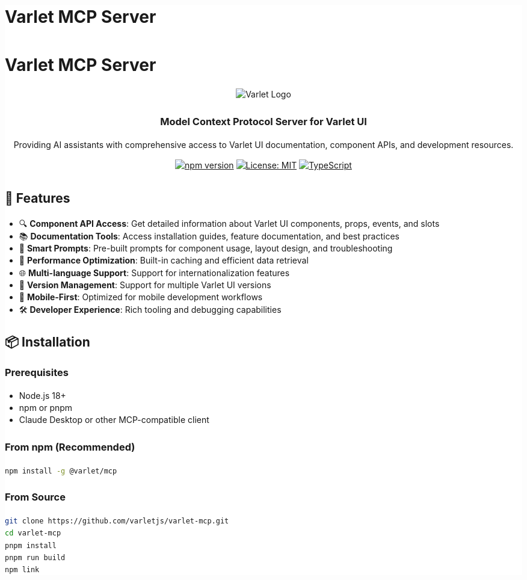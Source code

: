 # Varlet MCP Server
# Varlet MCP Server

<div align="center">
  <img src="https://varlet.gitee.io/varlet-ui/varlet_icon.png" width="150" height="150" alt="Varlet Logo">
  <h3>Model Context Protocol Server for Varlet UI</h3>
  <p>Providing AI assistants with comprehensive access to Varlet UI documentation, component APIs, and development resources.</p>
  
  [![npm version](https://badge.fury.io/js/@varlet%2Fmcp.svg)](https://badge.fury.io/js/@varlet%2Fmcp)
  [![License: MIT](https://img.shields.io/badge/License-MIT-yellow.svg)](https://opensource.org/licenses/MIT)
  [![TypeScript](https://img.shields.io/badge/TypeScript-007ACC?logo=typescript&logoColor=white)](https://www.typescriptlang.org/)
</div>

## 🌟 Features

- 🔍 **Component API Access**: Get detailed information about Varlet UI components, props, events, and slots
- 📚 **Documentation Tools**: Access installation guides, feature documentation, and best practices
- 🎯 **Smart Prompts**: Pre-built prompts for component usage, layout design, and troubleshooting
- 🚀 **Performance Optimization**: Built-in caching and efficient data retrieval
- 🌐 **Multi-language Support**: Support for internationalization features
- 🔄 **Version Management**: Support for multiple Varlet UI versions
- 📱 **Mobile-First**: Optimized for mobile development workflows
- 🛠️ **Developer Experience**: Rich tooling and debugging capabilities

## 📦 Installation

### Prerequisites

- Node.js 18+ 
- npm or pnpm
- Claude Desktop or other MCP-compatible client

### From npm (Recommended)

```bash
npm install -g @varlet/mcp
```

### From Source

```bash
git clone https://github.com/varletjs/varlet-mcp.git
cd varlet-mcp
pnpm install
pnpm run build
npm link
```

